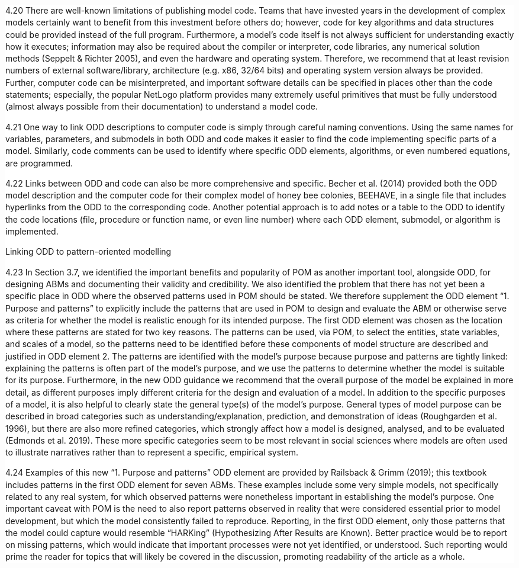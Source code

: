 4.20
There are well-known limitations of publishing model code. Teams that have invested years in the development of complex models certainly want to benefit from this investment before others do; however, code for key algorithms and data structures could be provided instead of the full program. Furthermore, a model’s code itself is not always sufficient for understanding exactly how it executes; information may also be required about the compiler or interpreter, code libraries, any numerical solution methods (Seppelt & Richter 2005), and even the hardware and operating system. Therefore, we recommend that at least revision numbers of external software/library, architecture (e.g. x86, 32/64 bits) and operating system version always be provided. Further, computer code can be misinterpreted, and important software details can be specified in places other than the code statements; especially, the popular NetLogo platform provides many extremely useful primitives that must be fully understood (almost always possible from their documentation) to understand a model code.

4.21
One way to link ODD descriptions to computer code is simply through careful naming conventions. Using the same names for variables, parameters, and submodels in both ODD and code makes it easier to find the code implementing specific parts of a model. Similarly, code comments can be used to identify where specific ODD elements, algorithms, or even numbered equations, are programmed.

4.22
Links between ODD and code can also be more comprehensive and specific. Becher et al. (2014) provided both the ODD model description and the computer code for their complex model of honey bee colonies, BEEHAVE, in a single file that includes hyperlinks from the ODD to the corresponding code. Another potential approach is to add notes or a table to the ODD to identify the code locations (file, procedure or function name, or even line number) where each ODD element, submodel, or algorithm is implemented.

Linking ODD to pattern-oriented modelling

4.23
In Section 3.7, we identified the important benefits and popularity of POM as another important tool, alongside ODD, for designing ABMs and documenting their validity and credibility. We also identified the problem that there has not yet been a specific place in ODD where the observed patterns used in POM should be stated. We therefore supplement the ODD element “1. Purpose and patterns” to explicitly include the patterns that are used in POM to design and evaluate the ABM or otherwise serve as criteria for whether the model is realistic enough for its intended purpose. The first ODD element was chosen as the location where these patterns are stated for two key reasons. The patterns can be used, via POM, to select the entities, state variables, and scales of a model, so the patterns need to be identified before these components of model structure are described and justified in ODD element 2. The patterns are identified with the model’s purpose because purpose and patterns are tightly linked: explaining the patterns is often part of the model’s purpose, and we use the patterns to determine whether the model is suitable for its purpose. Furthermore, in the new ODD guidance we recommend that the overall purpose of the model be explained in more detail, as different purposes imply different criteria for the design and evaluation of a model. In addition to the specific purposes of a model, it is also helpful to clearly state the general type(s) of the model’s purpose. General types of model purpose can be described in broad categories such as understanding/explanation, prediction, and demonstration of ideas (Roughgarden et al. 1996), but there are also more refined categories, which strongly affect how a model is designed, analysed, and to be evaluated (Edmonds et al. 2019). These more specific categories seem to be most relevant in social sciences where models are often used to illustrate narratives rather than to represent a specific, empirical system.

4.24
Examples of this new “1. Purpose and patterns” ODD element are provided by Railsback & Grimm (2019); this textbook includes patterns in the first ODD element for seven ABMs. These examples include some very simple models, not specifically related to any real system, for which observed patterns were nonetheless important in establishing the model’s purpose. One important caveat with POM is the need to also report patterns observed in reality that were considered essential prior to model development, but which the model consistently failed to reproduce. Reporting, in the first ODD element, only those patterns that the model could capture would resemble “HARKing” (Hypothesizing After Results are Known). Better practice would be to report on missing patterns, which would indicate that important processes were not yet identified, or understood. Such reporting would prime the reader for topics that will likely be covered in the discussion, promoting readability of the article as a whole.
